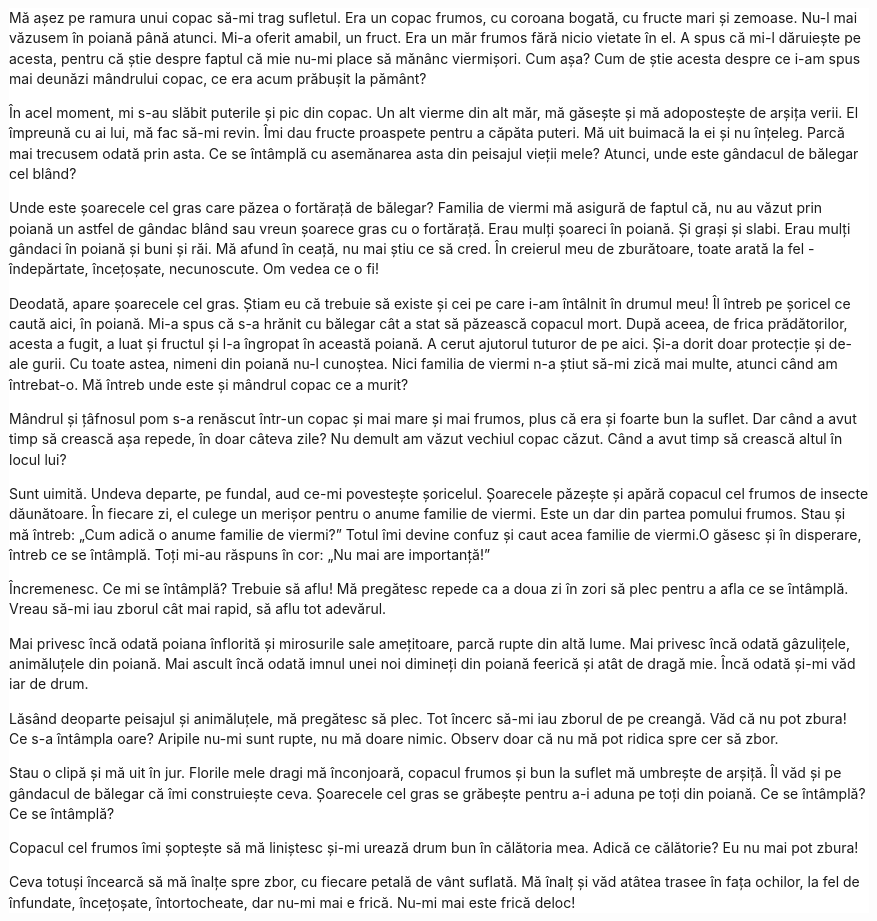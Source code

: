 <p>Mă așez pe ramura unui copac să-mi trag sufletul. Era un copac frumos, cu coroana bogată, cu fructe mari și zemoase. Nu-l mai văzusem în poiană până atunci. Mi-a oferit amabil, un fruct. Era un măr frumos fără nicio vietate în el. A spus că mi-l dăruiește pe acesta, pentru că știe despre faptul că mie nu-mi place să mănânc viermișori. Cum așa? Cum de știe acesta despre ce i-am spus mai deunăzi mândrului copac, ce era acum prăbușit la pământ?</p>
<p>În acel moment, mi s-au slăbit puterile și pic din copac. Un alt vierme din alt măr, mă găsește și mă adopostește de arșița verii. El împreună cu ai lui, mă fac să-mi revin. Îmi dau fructe proaspete pentru a căpăta puteri. Mă uit buimacă la ei și nu înțeleg. Parcă mai trecusem odată prin asta. Ce se întâmplă cu asemănarea asta din peisajul vieții mele? Atunci, unde este gândacul de bălegar cel blând?</p>
<p>Unde este șoarecele cel gras care păzea o fortărață de bălegar? Familia de viermi mă asigură de faptul că, nu au văzut prin poiană un astfel de gândac blând sau vreun șoarece gras cu o fortărață. Erau mulți șoareci în poiană. Și grași și slabi. Erau mulți gândaci în poiană și buni și răi. Mă afund în ceață, nu mai știu ce să cred. În creierul meu de zburătoare, toate arată la fel - îndepărtate, încețoșate, necunoscute. Om vedea ce o fi!</p>
<p>Deodată, apare șoarecele cel gras. Știam eu că trebuie să existe și cei pe care i-am întâlnit în drumul meu! Îl întreb pe șoricel ce caută aici, în poiană. Mi-a spus că s-a hrănit cu bălegar cât a stat să păzească copacul mort. După aceea, de frica prădătorilor, acesta a fugit, a luat și fructul și l-a îngropat în această poiană. A cerut ajutorul tuturor de pe aici. Și-a dorit doar protecție și de-ale gurii. Cu toate astea, nimeni din poiană nu-l cunoștea. Nici familia de viermi n-a știut să-mi zică mai multe, atunci când am întrebat-o. Mă întreb unde este și mândrul copac ce a murit?</p>
<p>Mândrul și țâfnosul pom s-a renăscut într-un copac și mai mare și mai frumos, plus că era și foarte bun la suflet. Dar când a avut timp să crească așa repede, în doar câteva zile? Nu demult am văzut vechiul copac căzut. Când a avut timp să crească altul în locul lui?</p>
<p>Sunt uimită. Undeva departe, pe fundal, aud ce-mi povestește șoricelul. Șoarecele păzește și apără copacul cel frumos de insecte dăunătoare. În fiecare zi, el culege un merișor pentru o anume familie de viermi. Este un dar din partea pomului frumos. Stau și mă întreb: „Cum adică o anume familie de viermi?” Totul îmi devine confuz și caut acea familie de viermi.O găsesc și în disperare, întreb ce se întâmplă. Toți mi-au răspuns în cor: „Nu mai are importanță!”</p>
<p>Încremenesc. Ce mi se întâmplă? Trebuie să aflu! Mă pregătesc repede ca a doua zi în zori să plec pentru a afla ce se întâmplă. Vreau să-mi iau zborul cât mai rapid, să aflu tot adevărul.</p>
<p> Mai privesc încă odată poiana înflorită și mirosurile sale amețitoare, parcă rupte din altă lume. Mai privesc încă odată gâzulițele, animăluțele din poiană. Mai ascult încă odată imnul unei noi dimineți din poiană feerică și atât de dragă mie. Încă odată și-mi văd iar de drum.</p>
<p>Lăsând deoparte peisajul și animăluțele, mă pregătesc să plec. Tot încerc să-mi iau zborul de pe creangă. Văd că nu pot zbura! Ce s-a întâmpla oare? Aripile nu-mi sunt rupte, nu mă doare nimic. Observ doar că nu mă pot ridica spre cer să zbor.</p>
<p>Stau o clipă și mă uit în jur. Florile mele dragi mă înconjoară, copacul frumos și bun la suflet mă umbrește de arșiță. Îl văd și pe gândacul de bălegar că îmi construiește ceva. Șoarecele cel gras se grăbește pentru a-i aduna pe toți din poiană. Ce se întâmplă? Ce se întâmplă?</p>
<p>Copacul cel frumos îmi șoptește să mă liniștesc și-mi urează drum bun în călătoria mea. Adică ce călătorie? Eu nu mai pot zbura!</p>
<p>Ceva totuși încearcă să mă înalțe spre zbor, cu fiecare petală de vânt suflată. Mă înalț și văd atâtea trasee în fața ochilor, la fel de înfundate, încețoșate, întortocheate, dar nu-mi mai e frică. Nu-mi mai este frică deloc!<br />
 </p>
</div>
